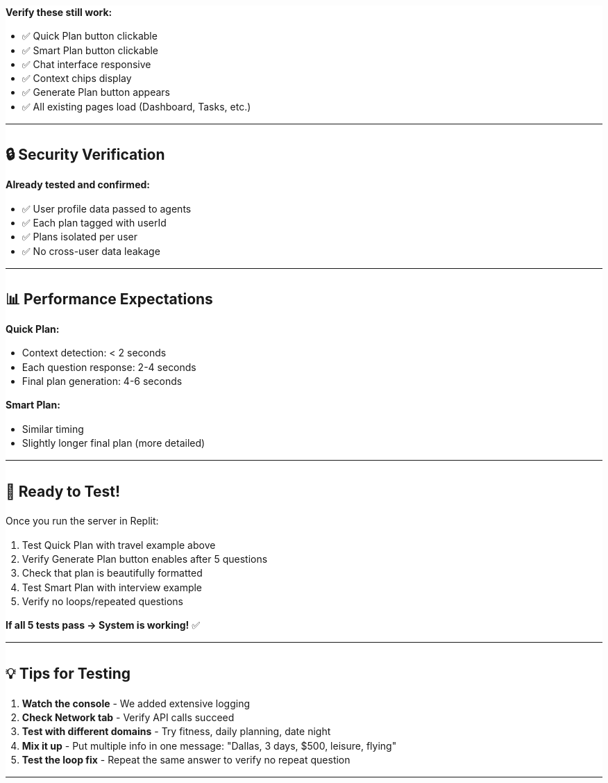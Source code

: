 **Verify these still work:**
- ✅ Quick Plan button clickable
- ✅ Smart Plan button clickable
- ✅ Chat interface responsive
- ✅ Context chips display
- ✅ Generate Plan button appears
- ✅ All existing pages load (Dashboard, Tasks, etc.)

---

## 🔒 Security Verification

**Already tested and confirmed:**
- ✅ User profile data passed to agents
- ✅ Each plan tagged with userId
- ✅ Plans isolated per user
- ✅ No cross-user data leakage

---

## 📊 Performance Expectations

**Quick Plan:**
- Context detection: < 2 seconds
- Each question response: 2-4 seconds
- Final plan generation: 4-6 seconds

**Smart Plan:**
- Similar timing
- Slightly longer final plan (more detailed)

---

## 🚀 Ready to Test!

Once you run the server in Replit:
1. Test Quick Plan with travel example above
2. Verify Generate Plan button enables after 5 questions
3. Check that plan is beautifully formatted
4. Test Smart Plan with interview example
5. Verify no loops/repeated questions

**If all 5 tests pass → System is working!** ✅

---

## 💡 Tips for Testing

1. **Watch the console** - We added extensive logging
2. **Check Network tab** - Verify API calls succeed
3. **Test with different domains** - Try fitness, daily planning, date night
4. **Mix it up** - Put multiple info in one message: "Dallas, 3 days, $500, leisure, flying"
5. **Test the loop fix** - Repeat the same answer to verify no repeat question

---